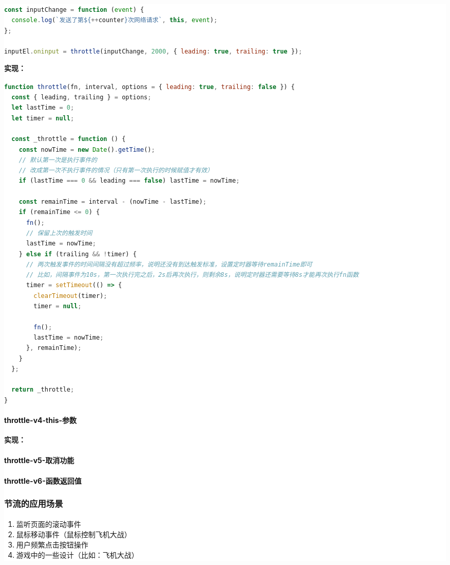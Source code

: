 ```js
const inputChange = function (event) {
  console.log(`发送了第${++counter}次网络请求`, this, event);
};

inputEl.oninput = throttle(inputChange, 2000, { leading: true, trailing: true });
```

**实现：**

```js
function throttle(fn, interval, options = { leading: true, trailing: false }) {
  const { leading, trailing } = options;
  let lastTime = 0;
  let timer = null;

  const _throttle = function () {
    const nowTime = new Date().getTime();
    // 默认第一次是执行事件的
    // 改成第一次不执行事件的情况（只有第一次执行的时候赋值才有效）
    if (lastTime === 0 && leading === false) lastTime = nowTime;

    const remainTime = interval - (nowTime - lastTime);
    if (remainTime <= 0) {
      fn();
      // 保留上次的触发时间
      lastTime = nowTime;
    } else if (trailing && !timer) {
      // 两次触发事件的时间间隔没有超过频率，说明还没有到达触发标准，设置定时器等待remainTime即可
      // 比如，间隔事件为10s，第一次执行完之后，2s后再次执行，则剩余8s，说明定时器还需要等待8s才能再次执行fn函数
      timer = setTimeout(() => {
        clearTimeout(timer);
        timer = null;

        fn();
        lastTime = nowTime;
      }, remainTime);
    }
  };

  return _throttle;
}
```

#### throttle-v4-this-参数

**实现：**

```js

```

#### throttle-v5-取消功能

#### throttle-v6-函数返回值


### 节流的应用场景

1. 监听页面的滚动事件
2. 鼠标移动事件（鼠标控制飞机大战）
3. 用户频繁点击按钮操作
4. 游戏中的一些设计（比如：飞机大战）
